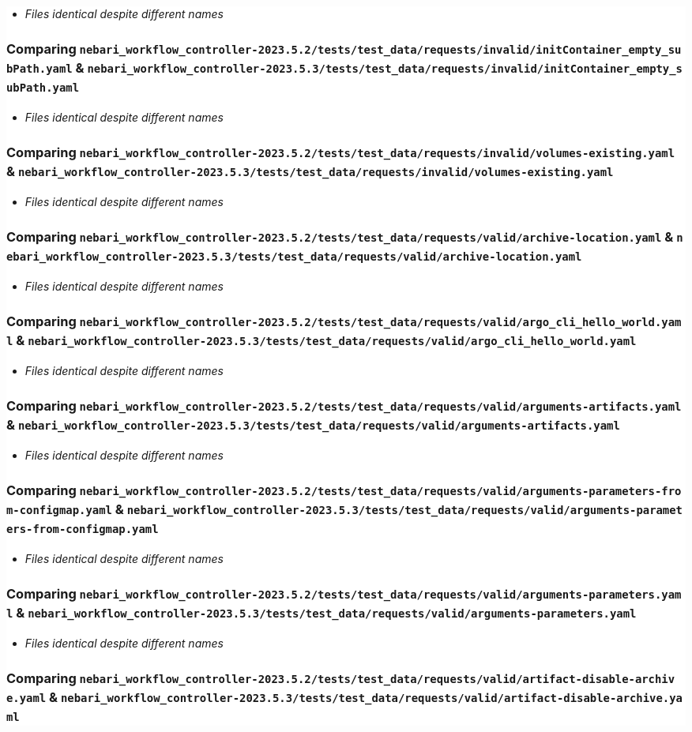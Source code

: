  * *Files identical despite different names*

### Comparing `nebari_workflow_controller-2023.5.2/tests/test_data/requests/invalid/initContainer_empty_subPath.yaml` & `nebari_workflow_controller-2023.5.3/tests/test_data/requests/invalid/initContainer_empty_subPath.yaml`

 * *Files identical despite different names*

### Comparing `nebari_workflow_controller-2023.5.2/tests/test_data/requests/invalid/volumes-existing.yaml` & `nebari_workflow_controller-2023.5.3/tests/test_data/requests/invalid/volumes-existing.yaml`

 * *Files identical despite different names*

### Comparing `nebari_workflow_controller-2023.5.2/tests/test_data/requests/valid/archive-location.yaml` & `nebari_workflow_controller-2023.5.3/tests/test_data/requests/valid/archive-location.yaml`

 * *Files identical despite different names*

### Comparing `nebari_workflow_controller-2023.5.2/tests/test_data/requests/valid/argo_cli_hello_world.yaml` & `nebari_workflow_controller-2023.5.3/tests/test_data/requests/valid/argo_cli_hello_world.yaml`

 * *Files identical despite different names*

### Comparing `nebari_workflow_controller-2023.5.2/tests/test_data/requests/valid/arguments-artifacts.yaml` & `nebari_workflow_controller-2023.5.3/tests/test_data/requests/valid/arguments-artifacts.yaml`

 * *Files identical despite different names*

### Comparing `nebari_workflow_controller-2023.5.2/tests/test_data/requests/valid/arguments-parameters-from-configmap.yaml` & `nebari_workflow_controller-2023.5.3/tests/test_data/requests/valid/arguments-parameters-from-configmap.yaml`

 * *Files identical despite different names*

### Comparing `nebari_workflow_controller-2023.5.2/tests/test_data/requests/valid/arguments-parameters.yaml` & `nebari_workflow_controller-2023.5.3/tests/test_data/requests/valid/arguments-parameters.yaml`

 * *Files identical despite different names*

### Comparing `nebari_workflow_controller-2023.5.2/tests/test_data/requests/valid/artifact-disable-archive.yaml` & `nebari_workflow_controller-2023.5.3/tests/test_data/requests/valid/artifact-disable-archive.yaml`
